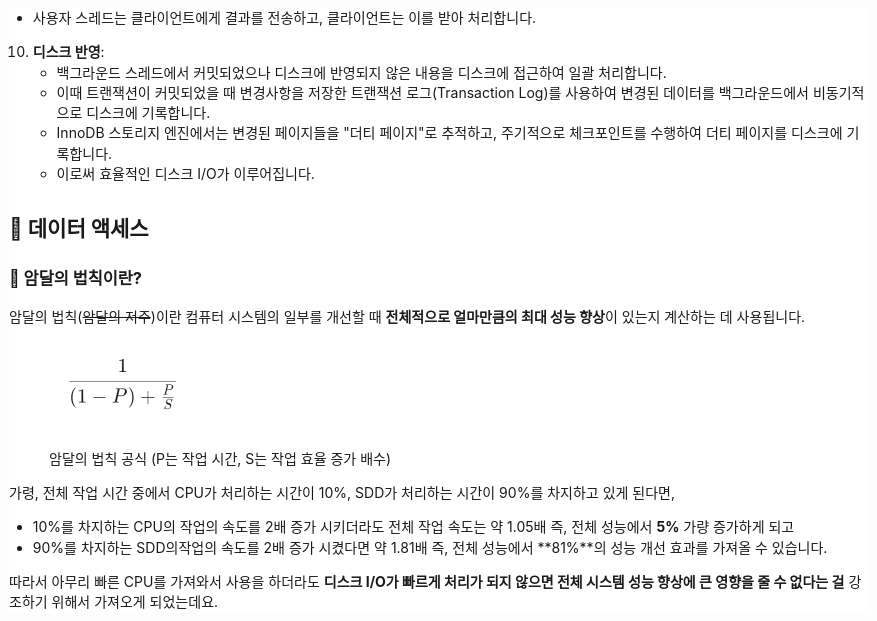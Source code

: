    * 사용자 스레드는 클라이언트에게 결과를 전송하고, 클라이언트는 이를 받아 처리합니다.
10. **디스크 반영**:
    * 백그라운드 스레드에서 커밋되었으나 디스크에 반영되지 않은 내용을 디스크에 접근하여 일괄 처리합니다.
    * 이때 트랜잭션이 커밋되었을 때 변경사항을 저장한 트랜잭션 로그(Transaction Log)를 사용하여 변경된 데이터를 백그라운드에서 비동기적으로 디스크에 기록합니다.
    * InnoDB 스토리지 엔진에서는 변경된 페이지들을 "더티 페이지"로 추적하고, 주기적으로 체크포인트를 수행하여 더티 페이지를 디스크에 기록합니다.&#x20;
    * 이로써 효율적인 디스크 I/O가 이루어집니다.

## 💽 데이터 액세스

### 🍇 암달의 법칙이란?

암달의 법칙(~~암달의 저주~~)이란 컴퓨터 시스템의 일부를 개선할 때 **전체적으로 얼마만큼의 최대 성능 향상**이 있는지 계산하는 데 사용됩니다.

<figure><img src="../.gitbook/assets/image (56).png" alt="" width="144"><figcaption><p>암달의 법칙 공식 (P는 작업 시간, S는 작업 효율 증가 배수)</p></figcaption></figure>

가령, 전체 작업 시간 중에서 CPU가 처리하는 시간이 10%, SDD가 처리하는 시간이 90%를 차지하고 있게 된다면,

* 10%를 차지하는 CPU의 작업의 속도를 2배 증가 시키더라도 전체 작업 속도는 약 1.05배 즉, 전체 성능에서 **5%** 가량 증가하게 되고
* 90%를 차지하는 SDD의작업의 속도를 2배 증가 시켰다면 약 1.81배 즉,  전체 성능에서 **81%**의 성능 개선 효과를 가져올 수 있습니다.

따라서 아무리 빠른 CPU를 가져와서 사용을 하더라도 **디스크 I/O가 빠르게 처리가 되지 않으면 전체 시스템 성능 향상에 큰 영향을 줄 수 없다는 걸** 강조하기 위해서 가져오게 되었는데요.
